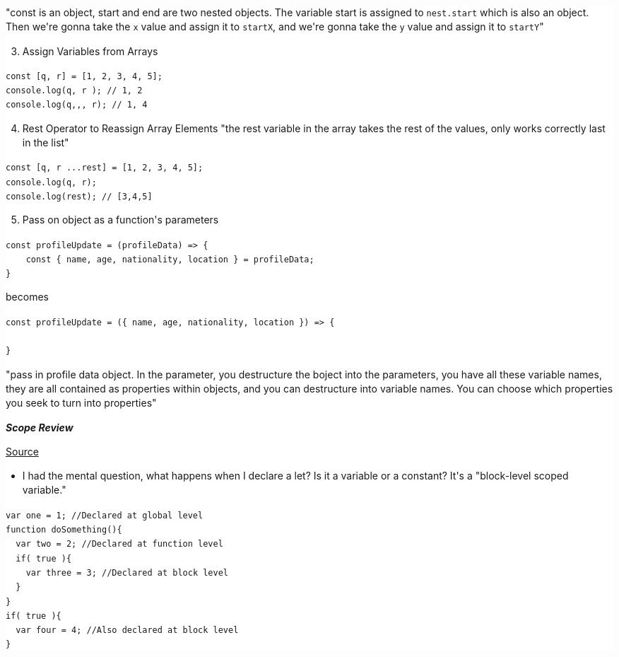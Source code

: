"const is an object, start and end are two nested objects. The variable start is assigned to `nest.start` which is also an object. Then we're gonna take the `x` value and assign it to `startX`, and we're gonna take the `y` value and assign it to `startY`"

3. Assign Variables from Arrays

```
const [q, r] = [1, 2, 3, 4, 5];
console.log(q, r ); // 1, 2
console.log(q,,, r); // 1, 4

```

4. Rest Operator to Reassign Array Elements
   "the rest variable in the array takes the rest of the values, only works correctly last in the list"

```
const [q, r ...rest] = [1, 2, 3, 4, 5];
console.log(q, r);
console.log(rest); // [3,4,5]
```

5. Pass on object as a function's parameters

```
const profileUpdate = (profileData) => {
    const { name, age, nationality, location } = profileData;
}
```

becomes

```
const profileUpdate = ({ name, age, nationality, location }) => {

}
```

"pass in profile data object. In the parameter, you destructure the boject into the parameters, you have all these variable names, they are all contained as properties within objects, and you can destructure into variable names. You can choose which properties you seek to turn into properties"

**_Scope Review_**

[Source](https://medium.com/@MentallyFriendly/es6-an-idiots-guide-to-let-and-const-70be9691c389)

- I had the mental question, what happens when I declare a let? Is it a variable or a constant? It's a "block-level scoped variable."

```
var one = 1; //Declared at global level
function doSomething(){
  var two = 2; //Declared at function level
  if( true ){
    var three = 3; //Declared at block level
  }
}
if( true ){
  var four = 4; //Also declared at block level
}
```
